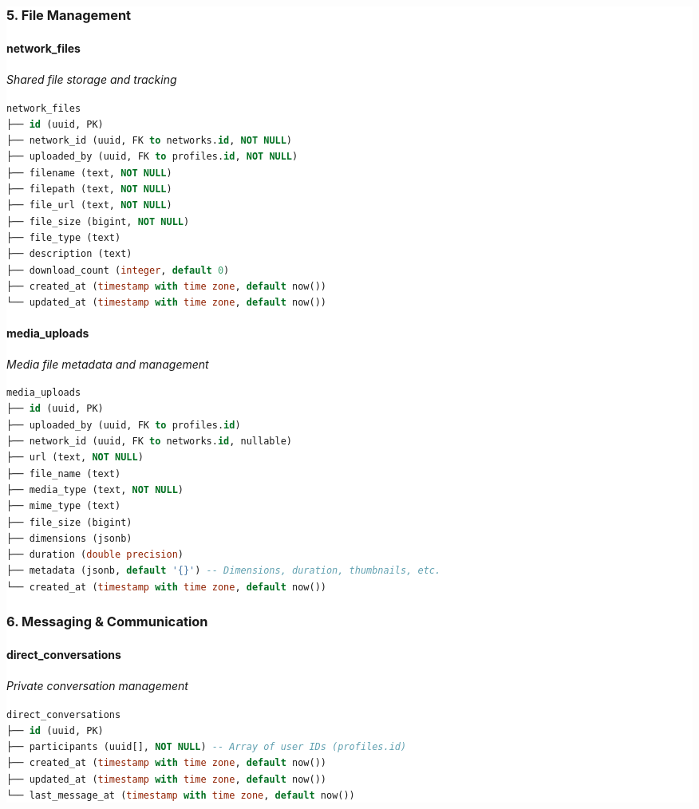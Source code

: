 ### 5. File Management

#### network_files
*Shared file storage and tracking*

```sql
network_files
├── id (uuid, PK)
├── network_id (uuid, FK to networks.id, NOT NULL)
├── uploaded_by (uuid, FK to profiles.id, NOT NULL)
├── filename (text, NOT NULL)
├── filepath (text, NOT NULL)
├── file_url (text, NOT NULL)
├── file_size (bigint, NOT NULL)
├── file_type (text)
├── description (text)
├── download_count (integer, default 0)
├── created_at (timestamp with time zone, default now())
└── updated_at (timestamp with time zone, default now())
```

#### media_uploads
*Media file metadata and management*

```sql
media_uploads
├── id (uuid, PK)
├── uploaded_by (uuid, FK to profiles.id)
├── network_id (uuid, FK to networks.id, nullable)
├── url (text, NOT NULL)
├── file_name (text)
├── media_type (text, NOT NULL)
├── mime_type (text)
├── file_size (bigint)
├── dimensions (jsonb)
├── duration (double precision)
├── metadata (jsonb, default '{}') -- Dimensions, duration, thumbnails, etc.
└── created_at (timestamp with time zone, default now())
```

### 6. Messaging & Communication

#### direct_conversations
*Private conversation management*

```sql
direct_conversations
├── id (uuid, PK)
├── participants (uuid[], NOT NULL) -- Array of user IDs (profiles.id)
├── created_at (timestamp with time zone, default now())
├── updated_at (timestamp with time zone, default now())
└── last_message_at (timestamp with time zone, default now())
```
